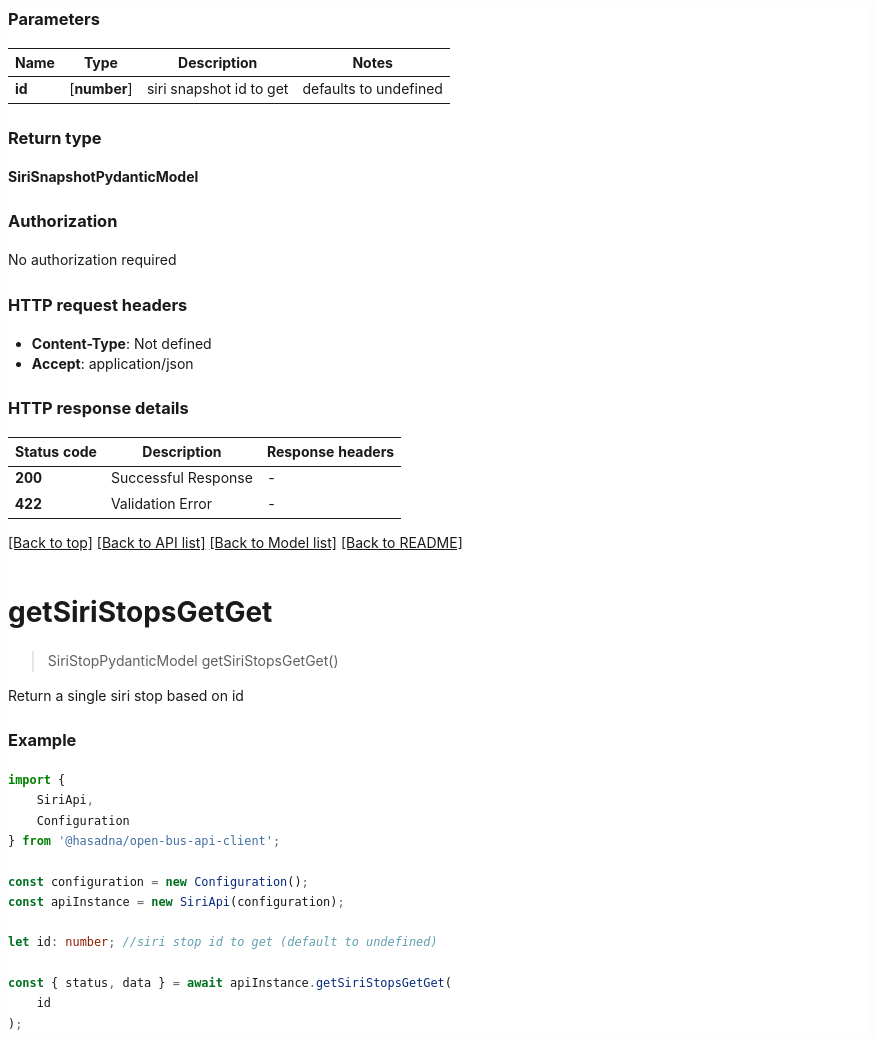 ### Parameters

|Name | Type | Description  | Notes|
|------------- | ------------- | ------------- | -------------|
| **id** | [**number**] | siri snapshot id to get | defaults to undefined|


### Return type

**SiriSnapshotPydanticModel**

### Authorization

No authorization required

### HTTP request headers

 - **Content-Type**: Not defined
 - **Accept**: application/json


### HTTP response details
| Status code | Description | Response headers |
|-------------|-------------|------------------|
|**200** | Successful Response |  -  |
|**422** | Validation Error |  -  |

[[Back to top]](#) [[Back to API list]](../README.md#documentation-for-api-endpoints) [[Back to Model list]](../README.md#documentation-for-models) [[Back to README]](../README.md)

# **getSiriStopsGetGet**
> SiriStopPydanticModel getSiriStopsGetGet()

Return a single siri stop based on id

### Example

```typescript
import {
    SiriApi,
    Configuration
} from '@hasadna/open-bus-api-client';

const configuration = new Configuration();
const apiInstance = new SiriApi(configuration);

let id: number; //siri stop id to get (default to undefined)

const { status, data } = await apiInstance.getSiriStopsGetGet(
    id
);
```
